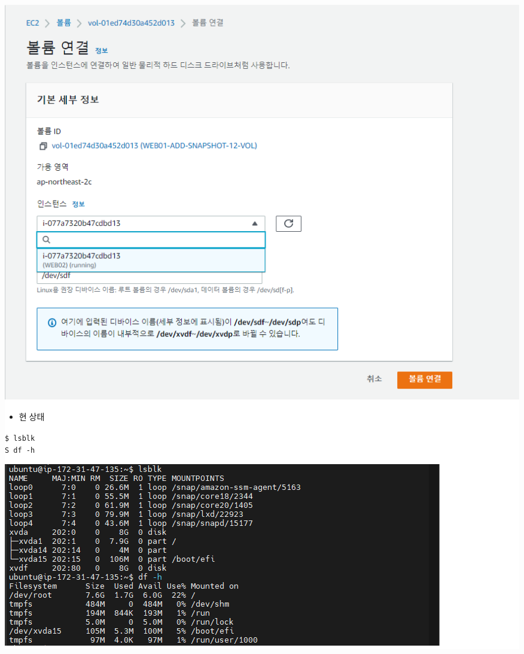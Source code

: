 ![image-20220527150554310](md-images/0527/image-20220527150554310.png)

* 현 상태

```
$ lsblk
S df -h
```

![image-20220527150904243](md-images/0527/image-20220527150904243.png)
